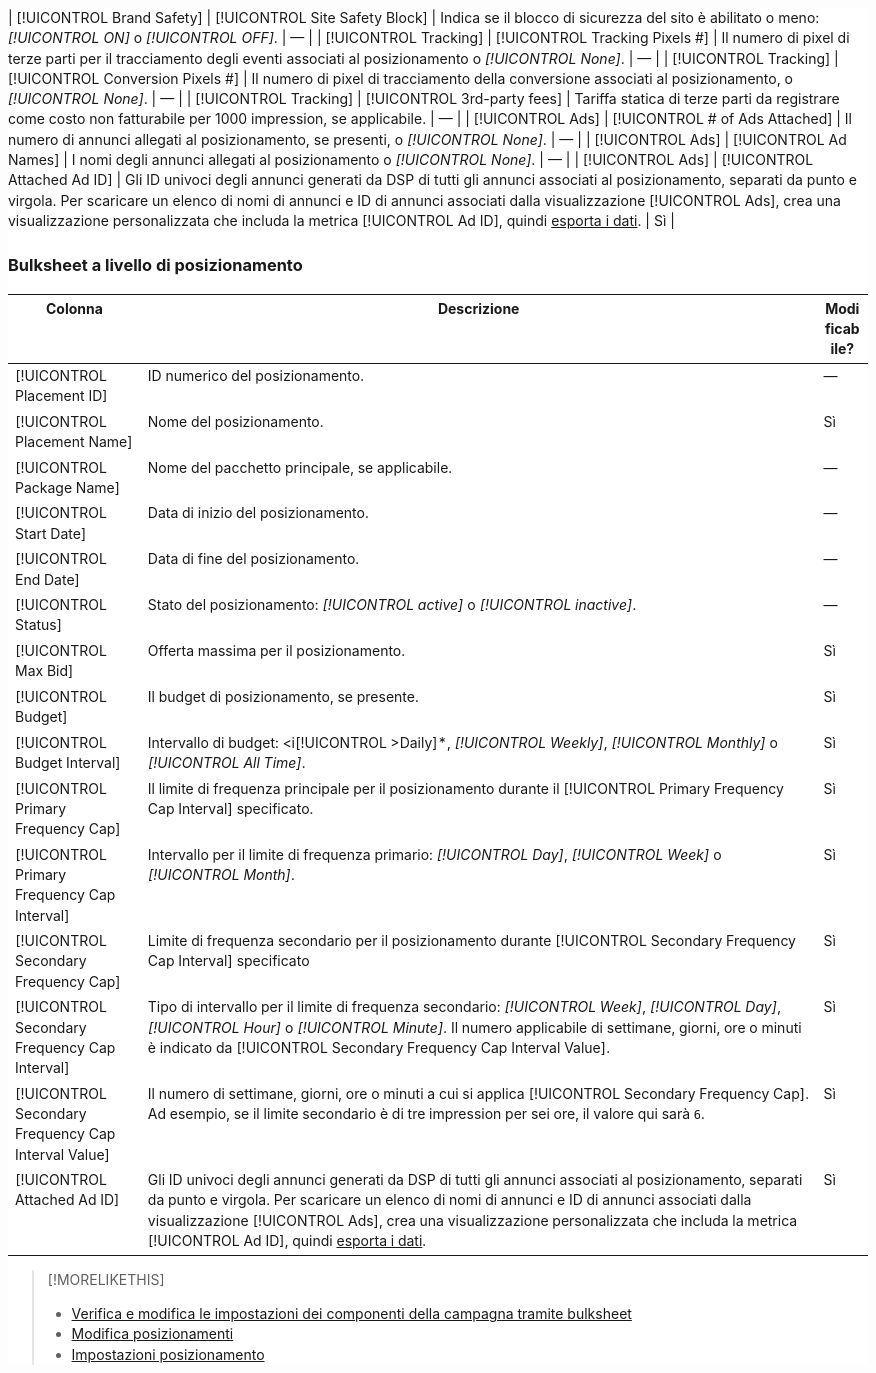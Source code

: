 | [!UICONTROL Brand Safety] | [!UICONTROL Site Safety Block] | Indica se il blocco di sicurezza del sito è abilitato o meno: *[!UICONTROL ON]* o *[!UICONTROL OFF]*. | — |
| [!UICONTROL Tracking] | [!UICONTROL Tracking Pixels #] | Il numero di pixel di terze parti per il tracciamento degli eventi associati al posizionamento o *[!UICONTROL None]*. | — |
| [!UICONTROL Tracking] | [!UICONTROL Conversion Pixels #] | Il numero di pixel di tracciamento della conversione associati al posizionamento, o *[!UICONTROL None]*. | — |
| [!UICONTROL Tracking] | [!UICONTROL 3rd-party fees] | Tariffa statica di terze parti da registrare come costo non fatturabile per 1000 impression, se applicabile. | — |
| [!UICONTROL Ads] | [!UICONTROL # of Ads Attached] | Il numero di annunci allegati al posizionamento, se presenti, o *[!UICONTROL None]*. | — |
| [!UICONTROL Ads] | [!UICONTROL Ad Names] | I nomi degli annunci allegati al posizionamento o *[!UICONTROL None]*. | — |
| [!UICONTROL Ads] | [!UICONTROL Attached Ad ID] | Gli ID univoci degli annunci generati da DSP di tutti gli annunci associati al posizionamento, separati da punto e virgola. Per scaricare un elenco di nomi di annunci e ID di annunci associati dalla visualizzazione [!UICONTROL Ads], crea una visualizzazione personalizzata che includa la metrica [!UICONTROL Ad ID], quindi [esporta i dati](/help/dsp/campaign-management/reports/campaign-export-data.md). | Sì |

### Bulksheet a livello di posizionamento

| Colonna | Descrizione | Modificabile? |
|--------|-------------|-----------|
| [!UICONTROL Placement ID] | ID numerico del posizionamento. | — |
| [!UICONTROL Placement Name] | Nome del posizionamento. | Sì |
| [!UICONTROL Package Name] | Nome del pacchetto principale, se applicabile. | — |
| [!UICONTROL Start Date] | Data di inizio del posizionamento. | — |
| [!UICONTROL End Date] | Data di fine del posizionamento. | — |
| [!UICONTROL Status] | Stato del posizionamento: *[!UICONTROL active]* o *[!UICONTROL inactive]*. | — |
| [!UICONTROL Max Bid] | Offerta massima per il posizionamento. | Sì |
| [!UICONTROL Budget] | Il budget di posizionamento, se presente. | Sì |
| [!UICONTROL Budget Interval] | Intervallo di budget: &lt;i[!UICONTROL >Daily]*, *[!UICONTROL Weekly]*, *[!UICONTROL Monthly]* o *[!UICONTROL All Time]*. | Sì |
| [!UICONTROL Primary Frequency Cap] | Il limite di frequenza principale per il posizionamento durante il [!UICONTROL Primary Frequency Cap Interval] specificato. | Sì |
| [!UICONTROL Primary Frequency Cap Interval] | Intervallo per il limite di frequenza primario: *[!UICONTROL Day]*, *[!UICONTROL Week]* o *[!UICONTROL Month]*. | Sì |
| [!UICONTROL Secondary Frequency Cap] | Limite di frequenza secondario per il posizionamento durante [!UICONTROL Secondary Frequency Cap Interval] specificato | Sì |
| [!UICONTROL Secondary Frequency Cap Interval] | Tipo di intervallo per il limite di frequenza secondario: *[!UICONTROL Week]*, *[!UICONTROL Day]*, *[!UICONTROL Hour]* o *[!UICONTROL Minute]*. Il numero applicabile di settimane, giorni, ore o minuti è indicato da [!UICONTROL Secondary Frequency Cap Interval Value]. | Sì |
| [!UICONTROL Secondary Frequency Cap Interval Value] | Il numero di settimane, giorni, ore o minuti a cui si applica [!UICONTROL Secondary Frequency Cap]. Ad esempio, se il limite secondario è di tre impression per sei ore, il valore qui sarà `6`. | Sì |
| [!UICONTROL Attached Ad ID] | Gli ID univoci degli annunci generati da DSP di tutti gli annunci associati al posizionamento, separati da punto e virgola. Per scaricare un elenco di nomi di annunci e ID di annunci associati dalla visualizzazione [!UICONTROL Ads], crea una visualizzazione personalizzata che includa la metrica [!UICONTROL Ad ID], quindi [esporta i dati](/help/dsp/campaign-management/reports/campaign-export-data.md). | Sì |





>[!MORELIKETHIS]
>
>* [Verifica e modifica le impostazioni dei componenti della campagna tramite bulksheet](/help/dsp/campaign-management/campaign-components-review-edit.md)
>* [Modifica posizionamenti](/help/dsp/campaign-management/placements/placement-edit.md)
>* [Impostazioni posizionamento](/help/dsp/campaign-management/placements/placement-settings.md)
